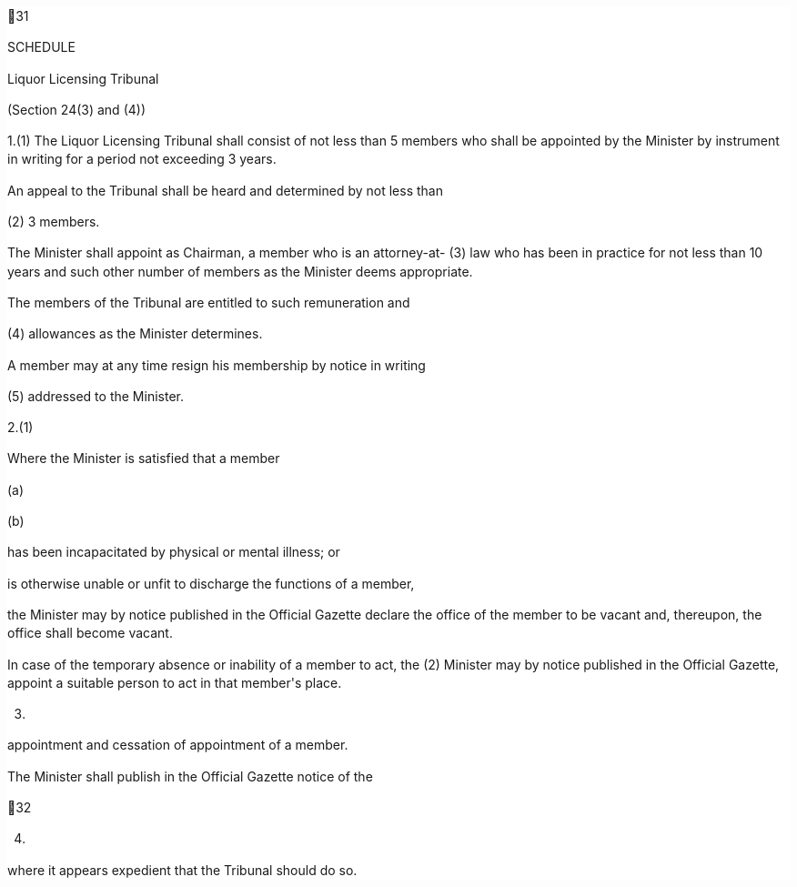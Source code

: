 31

SCHEDULE

Liquor Licensing Tribunal

(Section 24(3) and (4))

1.(1)
The  Liquor  Licensing  Tribunal  shall  consist  of  not  less  than  5
members who shall be appointed by the Minister by instrument in writing for a
period not exceeding 3 years.

An appeal to the Tribunal shall be heard and determined by not less than

(2)
3 members.

The Minister shall appoint as Chairman, a member who is an attorney-at-
(3)
law who has been in practice for not less than 10 years and such other number of
members as the Minister deems appropriate.

The  members  of  the  Tribunal  are  entitled  to  such  remuneration  and

(4)
allowances as the Minister determines.

A member may at any time resign his membership by notice in writing

(5)
addressed to the Minister.

2.(1)

Where the Minister is satisfied that a member

(a)

(b)

has been incapacitated by physical or mental illness; or

is otherwise unable or unfit to discharge the functions of a member,

the Minister may by notice published in the Official Gazette declare the office of
the member to be vacant and, thereupon, the office shall become vacant.

In  case  of  the  temporary  absence  or  inability  of  a  member  to  act,  the
(2)
Minister  may  by  notice  published  in  the  Official  Gazette,  appoint  a  suitable
person to act in that member's place.

3.
appointment and cessation of appointment of a member.

The  Minister  shall  publish  in  the  Official  Gazette  notice  of  the

32

4.
where it appears expedient that the Tribunal should do so.
